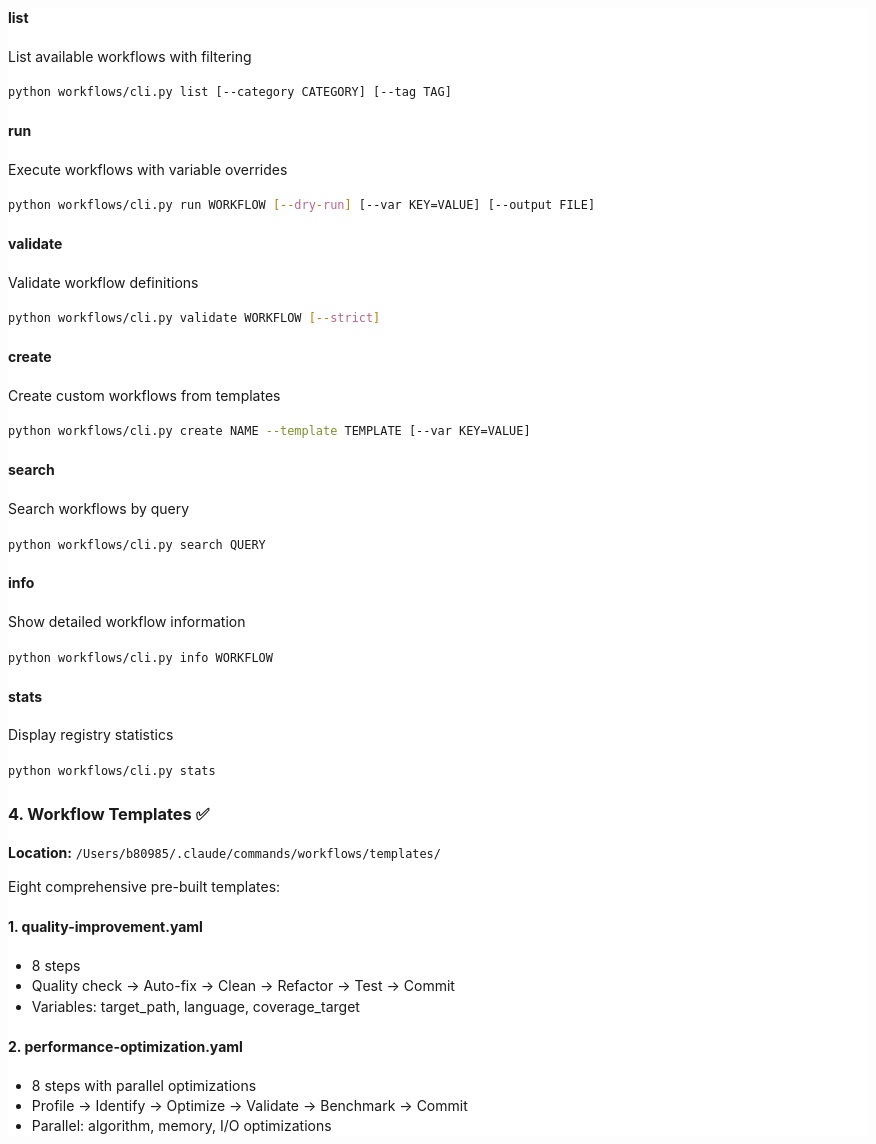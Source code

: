 #### list
List available workflows with filtering
```bash
python workflows/cli.py list [--category CATEGORY] [--tag TAG]
```

#### run
Execute workflows with variable overrides
```bash
python workflows/cli.py run WORKFLOW [--dry-run] [--var KEY=VALUE] [--output FILE]
```

#### validate
Validate workflow definitions
```bash
python workflows/cli.py validate WORKFLOW [--strict]
```

#### create
Create custom workflows from templates
```bash
python workflows/cli.py create NAME --template TEMPLATE [--var KEY=VALUE]
```

#### search
Search workflows by query
```bash
python workflows/cli.py search QUERY
```

#### info
Show detailed workflow information
```bash
python workflows/cli.py info WORKFLOW
```

#### stats
Display registry statistics
```bash
python workflows/cli.py stats
```

### 4. Workflow Templates ✅

**Location:** `/Users/b80985/.claude/commands/workflows/templates/`

Eight comprehensive pre-built templates:

#### 1. quality-improvement.yaml
- 8 steps
- Quality check → Auto-fix → Clean → Refactor → Test → Commit
- Variables: target_path, language, coverage_target

#### 2. performance-optimization.yaml
- 8 steps with parallel optimizations
- Profile → Identify → Optimize → Validate → Benchmark → Commit
- Parallel: algorithm, memory, I/O optimizations
